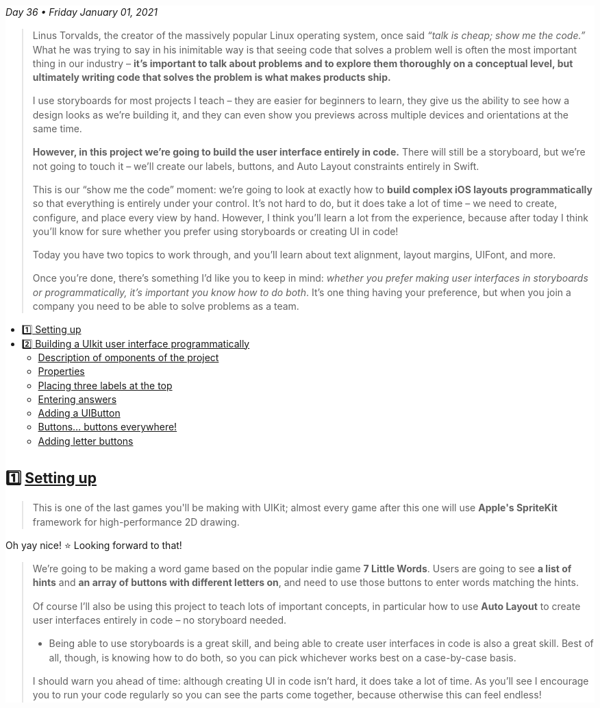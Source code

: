 *Day 36 • Friday January 01, 2021*

>Linus Torvalds, the creator of the massively popular Linux operating system, once said *“talk is cheap; show me the code.”* What he was trying to say in his inimitable way is that seeing code that solves a problem well is often the most important thing in our industry – **it’s important to talk about problems and to explore them thoroughly on a conceptual level, but ultimately writing code that solves the problem is what makes products ship.**
>
>I use storyboards for most projects I teach – they are easier for beginners to learn, they give us the ability to see how a design looks as we’re building it, and they can even show you previews across multiple devices and orientations at the same time.
>
>**However, in this project we’re going to build the user interface entirely in code.** There will still be a storyboard, but we’re not going to touch it – we’ll create our labels, buttons, and Auto Layout constraints entirely in Swift.
>
>This is our “show me the code” moment: we’re going to look at exactly how to **build complex iOS layouts programmatically** so that everything is entirely under your control. It’s not hard to do, but it does take a lot of time – we need to create, configure, and place every view by hand. However, I think you’ll learn a lot from the experience, because after today I think you’ll know for sure whether you prefer using storyboards or creating UI in code!
>
>Today you have two topics to work through, and you’ll learn about text alignment, layout margins, UIFont, and more.
>
>Once you’re done, there’s something I’d like you to keep in mind: *whether you prefer making user interfaces in storyboards or programmatically, it’s important you know how to do both*. It’s one thing having your preference, but when you join a company you need to be able to solve problems as a team.


- [:one: Setting up](#one-setting-up)
- [:two:  Building a UIkit user interface programmatically](#two--building-a-uikit-user-interface-programmatically)
  - [Description of omponents of the project](#description-of-omponents-of-the-project)
  - [Properties](#properties)
  - [Placing three labels at the top](#placing-three-labels-at-the-top)
  - [Entering answers](#entering-answers)
  - [Adding a UIButton](#adding-a-uibutton)
  - [Buttons… buttons everywhere!](#buttons-buttons-everywhere)
  - [Adding letter buttons](#adding-letter-buttons)

## :one: [Setting up](https://www.hackingwithswift.com/read/8/1/setting-up)

> This is one of the last games you'll be making with UIKit; almost every game after this one will use **Apple's SpriteKit** framework for high-performance 2D drawing.

Oh yay nice! :star: Looking forward to that!

> We’re going to be making a word game based on the popular indie game **7 Little Words**. Users are going to see **a list of hints** and **an array of buttons with different letters on**, and need to use those buttons to enter words matching the hints.
>
> Of course I’ll also be using this project to teach lots of important concepts, in particular how to use **Auto Layout** to create user interfaces entirely in code – no storyboard needed. 
> * Being able to use storyboards is a great skill, and being able to create user interfaces in code is also a great skill. Best of all, though, is knowing how to do both, so you can pick whichever works best on a case-by-case basis.
> 
> I should warn you ahead of time: although creating UI in code isn’t hard, it does take a lot of time. As you’ll see I encourage you to run your code regularly so you can see the parts come together, because otherwise this can feel endless!
